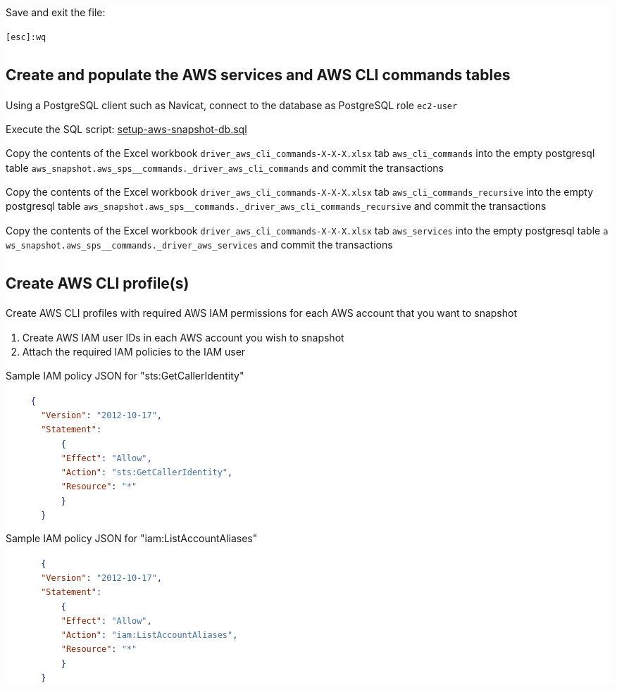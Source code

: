 Save and exit the file: 
```
[esc]:wq
```

## Create and populate the AWS services and AWS CLI commands tables

Using a PostgreSQL client such as Navicat, connect to the database as PostgreSQL role `ec2-user`

Execute the SQL script: [setup-aws-snapshot-db.sql](https://github.com/Enterprise-Group-Ltd/aws-services-snapshot/blob/master/setup-aws-snapshot-db.sql) 

Copy the contents of the Excel workbook `driver_aws_cli_commands-X-X-X.xlsx` tab `aws_cli_commands` into the empty postgresql table `aws_snapshot.aws_sps__commands._driver_aws_cli_commands` and commit the transactions

Copy the contents of the Excel workbook `driver_aws_cli_commands-X-X-X.xlsx` tab `aws_cli_commands_recursive` into the empty postgresql table `aws_snapshot.aws_sps__commands._driver_aws_cli_commands_recursive` and commit the transactions    

Copy the contents of the Excel workbook `driver_aws_cli_commands-X-X-X.xlsx` tab `aws_services` into the empty postgresql table `aws_snapshot.aws_sps__commands._driver_aws_services` and commit the transactions

## Create AWS CLI profile(s)

Create AWS CLI profiles with required AWS IAM permissions for each AWS account that you want to snapshot

1. Create AWS IAM user IDs in each AWS account you wish to snapshot
2. Attach the required IAM policies to the IAM user

Sample IAM policy JSON for "sts:GetCallerIdentity"
```json
     {
       "Version": "2012-10-17",
       "Statement": 
           {
           "Effect": "Allow",
           "Action": "sts:GetCallerIdentity",
           "Resource": "*"
           }
       }
```

Sample IAM policy JSON for "iam:ListAccountAliases"
```json
       {
       "Version": "2012-10-17",
       "Statement": 
           {
           "Effect": "Allow",
           "Action": "iam:ListAccountAliases",
           "Resource": "*"
           }
       }
```
